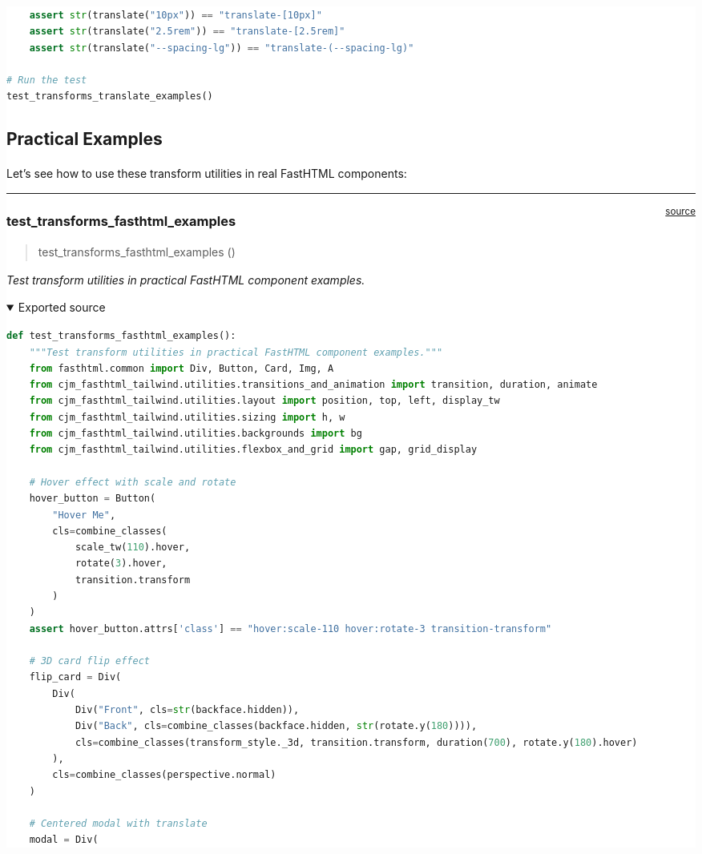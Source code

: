 ``` python
    assert str(translate("10px")) == "translate-[10px]"
    assert str(translate("2.5rem")) == "translate-[2.5rem]"
    assert str(translate("--spacing-lg")) == "translate-(--spacing-lg)"

# Run the test
test_transforms_translate_examples()
```

</details>

## Practical Examples

Let’s see how to use these transform utilities in real FastHTML
components:

------------------------------------------------------------------------

<a
href="https://github.com/cj-mills/cjm-fasthtml-tailwind/blob/main/cjm_fasthtml_tailwind/utilities/transforms.py#L962"
target="_blank" style="float:right; font-size:smaller">source</a>

### test_transforms_fasthtml_examples

>  test_transforms_fasthtml_examples ()

*Test transform utilities in practical FastHTML component examples.*

<details open class="code-fold">
<summary>Exported source</summary>

``` python
def test_transforms_fasthtml_examples():
    """Test transform utilities in practical FastHTML component examples."""
    from fasthtml.common import Div, Button, Card, Img, A
    from cjm_fasthtml_tailwind.utilities.transitions_and_animation import transition, duration, animate
    from cjm_fasthtml_tailwind.utilities.layout import position, top, left, display_tw
    from cjm_fasthtml_tailwind.utilities.sizing import h, w
    from cjm_fasthtml_tailwind.utilities.backgrounds import bg
    from cjm_fasthtml_tailwind.utilities.flexbox_and_grid import gap, grid_display
    
    # Hover effect with scale and rotate
    hover_button = Button(
        "Hover Me",
        cls=combine_classes(
            scale_tw(110).hover, 
            rotate(3).hover,
            transition.transform
        )
    )
    assert hover_button.attrs['class'] == "hover:scale-110 hover:rotate-3 transition-transform"
    
    # 3D card flip effect
    flip_card = Div(
        Div(
            Div("Front", cls=str(backface.hidden)),
            Div("Back", cls=combine_classes(backface.hidden, str(rotate.y(180)))),
            cls=combine_classes(transform_style._3d, transition.transform, duration(700), rotate.y(180).hover)
        ),
        cls=combine_classes(perspective.normal)
    )
    
    # Centered modal with translate
    modal = Div(
```